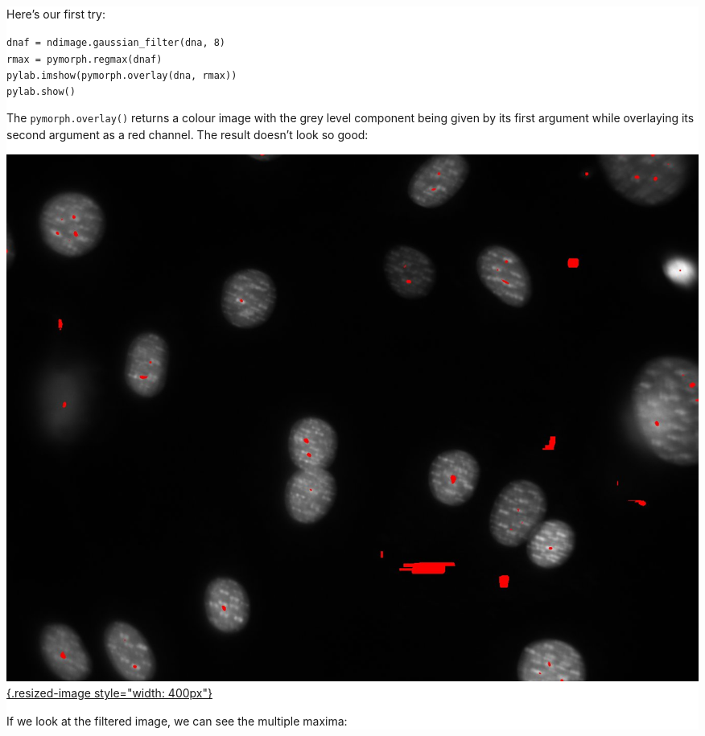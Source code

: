 Here’s our first try:

    dnaf = ndimage.gaussian_filter(dna, 8)
    rmax = pymorph.regmax(dnaf)
    pylab.imshow(pymorph.overlay(dna, rmax))
    pylab.show()

The `pymorph.overlay()` returns a colour image with the grey level
component being given by its first argument while overlaying its second
argument as a red channel. The result doesn’t look so good:

[![image](/media/files/images/dnaf-rmax-overlay.jpeg){.resized-image style="width: 400px"}](/media/files/images/dnaf-rmax-overlay.jpeg)

If we look at the filtered image, we can see the multiple maxima:
